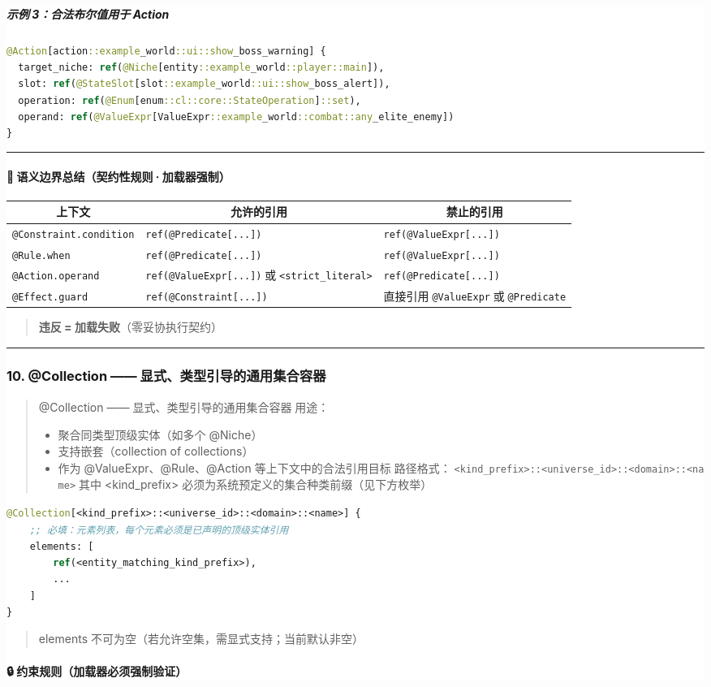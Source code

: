 ##### 示例 3：合法布尔值用于 Action

```clj
@Action[action::example_world::ui::show_boss_warning] {
  target_niche: ref(@Niche[entity::example_world::player::main]),
  slot: ref(@StateSlot[slot::example_world::ui::show_boss_alert]),
  operation: ref(@Enum[enum::cl::core::StateOperation]::set),
  operand: ref(@ValueExpr[ValueExpr::example_world::combat::any_elite_enemy])
}
```

---

#### 🔗 语义边界总结（契约性规则 · 加载器强制）

|上下文|允许的引用|禁止的引用|
|---|---|---|
|`@Constraint.condition`|`ref(@Predicate[...])`|`ref(@ValueExpr[...])`|
|`@Rule.when`|`ref(@Predicate[...])`|`ref(@ValueExpr[...])`|
|`@Action.operand`|`ref(@ValueExpr[...])` 或 `<strict_literal>`|`ref(@Predicate[...])`|
|`@Effect.guard`|`ref(@Constraint[...])`|直接引用 `@ValueExpr` 或 `@Predicate`|

> **违反 = 加载失败**（零妥协执行契约）

---

### 10. @Collection —— 显式、类型引导的通用集合容器

> @Collection —— 显式、类型引导的通用集合容器
> 用途：
>
> - 聚合同类型顶级实体（如多个 @Niche）
> - 支持嵌套（collection of collections）
> - 作为 @ValueExpr、@Rule、@Action 等上下文中的合法引用目标
> 路径格式：
> `<kind_prefix>::<universe_id>::<domain>::<name>`
> 其中 <kind_prefix> 必须为系统预定义的集合种类前缀（见下方枚举）

```clj
@Collection[<kind_prefix>::<universe_id>::<domain>::<name>] {
    ;; 必填：元素列表，每个元素必须是已声明的顶级实体引用
    elements: [
        ref(<entity_matching_kind_prefix>),
        ...
    ]
}
```

> elements 不可为空（若允许空集，需显式支持；当前默认非空）

#### 🔒 约束规则（加载器必须强制验证）

